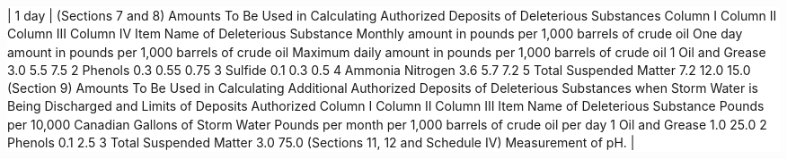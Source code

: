 | 1 day      | (Sections 7 and 8) Amounts To Be Used in Calculating Authorized Deposits of Deleterious Substances Column I Column II Column III Column IV Item Name of Deleterious Substance Monthly amount in pounds per 1,000 barrels of crude oil One day amount in pounds per 1,000 barrels of crude oil Maximum daily amount in pounds per 1,000 barrels of crude oil 1 Oil and Grease 3.0 5.5 7.5 2 Phenols 0.3 0.55 0.75 3 Sulfide 0.1 0.3 0.5 4 Ammonia Nitrogen 3.6 5.7 7.2 5 Total Suspended Matter 7.2 12.0 15.0 (Section 9) Amounts To Be Used in Calculating Additional Authorized Deposits of Deleterious Substances when Storm Water is Being Discharged and Limits of Deposits Authorized Column I Column II Column III Item Name of Deleterious Substance Pounds per 10,000 Canadian Gallons of Storm Water Pounds per month per 1,000 barrels of crude oil per day 1 Oil and Grease 1.0 25.0 2 Phenols 0.1 2.5 3 Total Suspended Matter 3.0 75.0 (Sections 11, 12 and Schedule IV) Measurement of pH.                                                                                                                                                                                                                                                                                                                                                                                                                                                                                                                                                                                                                                                                                                                                                                                                                                                                                                                                                                                                                                                                                                                                                                                                                                                                                                                                                                                                                                                                                                                                                                                                                                                                                                                                                                                                                                                                                                                                                                                                                                                                                                                                                                                                                                                                                                                                                                                                                                                                                                                                                                                                                                                                                                                                                                                                                                                                                                                                                                                                                                                                                                                                                                                                                                                                                                                                                                                                                                                                                                                                                                                                                                                                                                                                                                                                                                                                                                                                                                                                                                                                                                                                                                                                                                                                                                                                                                                                                                                                                     |
